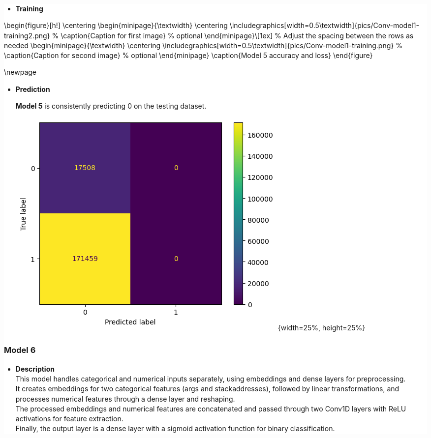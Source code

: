    - **Training**

\begin{figure}[h!]
  \centering
  \begin{minipage}{\textwidth}
    \centering
    \includegraphics[width=0.5\textwidth]{pics/Conv-model1-training2.png}
    % \caption{Caption for first image} % optional
  \end{minipage}\\[1ex] % Adjust the spacing between the rows as needed
  \begin{minipage}{\textwidth}
    \centering
    \includegraphics[width=0.5\textwidth]{pics/Conv-model1-training.png}
    % \caption{Caption for second image} % optional
  \end{minipage}
  \caption{Model 5 accuracy and loss}
\end{figure}

\newpage

   - **Prediction**
   
      **Model 5** is consistently predicting 0 on the testing dataset.
      
      ![Model 5 Confusion matrix](pics/Conv-model1-confusionmatrix.png){width=25%, height=25%}


### Model 6
   - **Description**\
      This model handles categorical and numerical inputs separately, using embeddings and dense layers for preprocessing.\
      It creates embeddings for two categorical features (args and stackaddresses), followed by linear transformations, and processes numerical features through a dense layer and reshaping.\
      The processed embeddings and numerical features are concatenated and passed through two Conv1D layers with ReLU activations for feature extraction.\
      Finally, the output layer is a dense layer with a sigmoid activation function for binary classification.
      